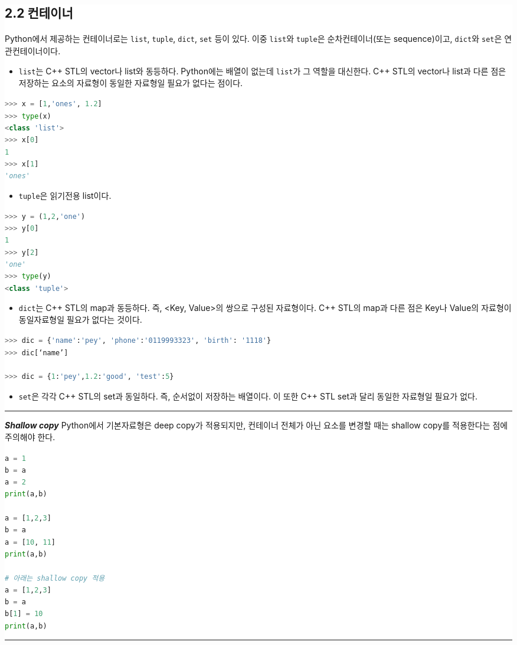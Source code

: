 ## 2.2 컨테이너

Python에서 제공하는 컨테이너로는 `list`, `tuple`, `dict`, `set` 등이 있다. 이중 `list`와 `tuple`은 순차컨테이너(또는 sequence)이고, `dict`와 `set`은 연관컨테이너이다.

* `list`는 C++ STL의 vector나 list와 동등하다. Python에는 배열이 없는데 `list`가 그 역할을 대신한다. C++ STL의 vector나 list과 다른 점은 저장하는 요소의 자료형이 동일한 자료형일 필요가 없다는 점이다.

```python
>>> x = [1,'ones', 1.2]
>>> type(x)
<class 'list'>
>>> x[0]
1
>>> x[1]
'ones'
```

* `tuple`은 읽기전용 list이다. 

```python
>>> y = (1,2,'one')
>>> y[0]
1
>>> y[2]
'one'
>>> type(y)
<class 'tuple'>
```

* `dict`는 C++ STL의 map과 동등하다. 즉, <Key, Value>의 쌍으로 구성된 자료형이다. C++ STL의 map과 다른 점은 Key나 Value의 자료형이 동일자료형일 필요가 없다는 것이다. 

```python
>>> dic = {'name':'pey', 'phone':'0119993323', 'birth': '1118'}
>>> dic[‘name’]

>>> dic = {1:'pey',1.2:'good', 'test':5}
```

* `set`은 각각 C++ STL의 set과 동일하다. 즉, 순서없이 저장하는 배열이다. 이 또한 C++ STL set과 달리 동일한 자료형일 필요가 없다.

---
***Shallow copy***
Python에서 기본자료형은 deep copy가 적용되지만, 컨테이너 전체가 아닌 요소를 변경할 때는 shallow copy를 적용한다는 점에 주의해야 한다. 

```python
a = 1
b = a
a = 2
print(a,b)

a = [1,2,3]
b = a
a = [10, 11]
print(a,b)

# 아래는 shallow copy 적용
a = [1,2,3]
b = a
b[1] = 10
print(a,b)
```

---